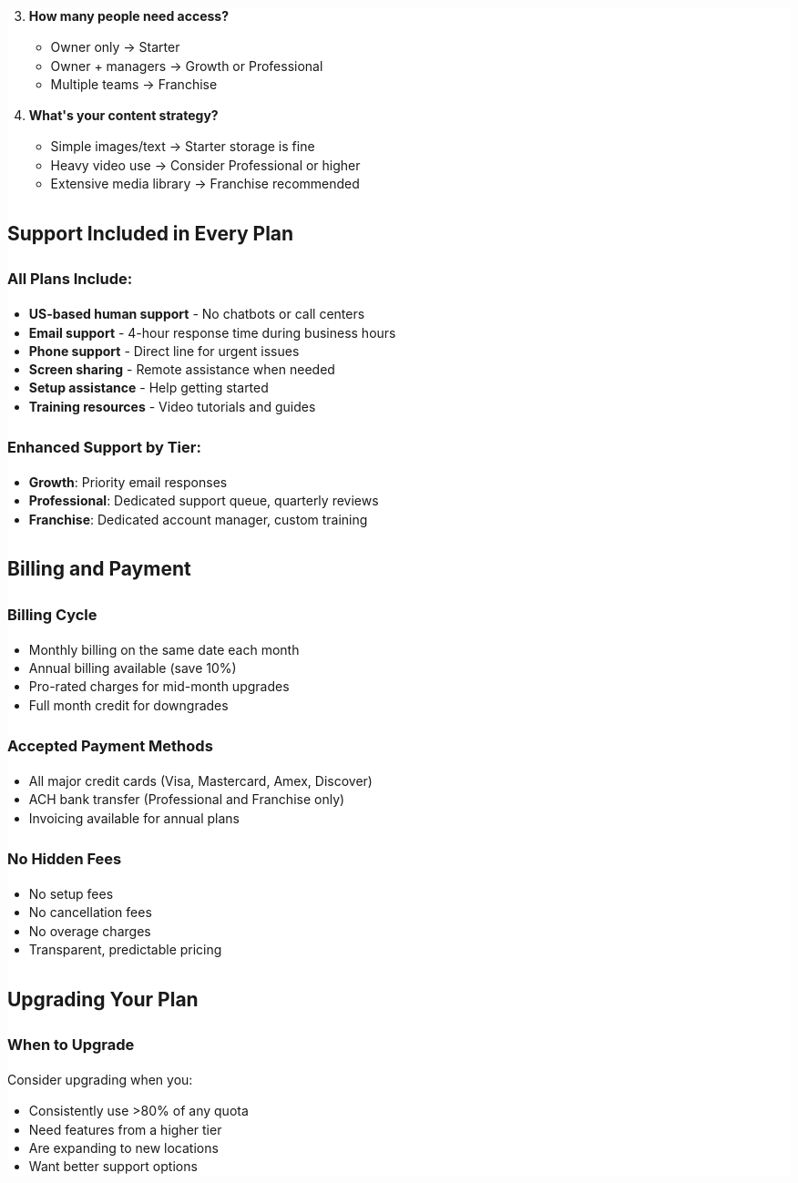 3. **How many people need access?**
   - Owner only → Starter
   - Owner + managers → Growth or Professional
   - Multiple teams → Franchise

4. **What's your content strategy?**
   - Simple images/text → Starter storage is fine
   - Heavy video use → Consider Professional or higher
   - Extensive media library → Franchise recommended

## Support Included in Every Plan

### All Plans Include:
- **US-based human support** - No chatbots or call centers
- **Email support** - 4-hour response time during business hours
- **Phone support** - Direct line for urgent issues
- **Screen sharing** - Remote assistance when needed
- **Setup assistance** - Help getting started
- **Training resources** - Video tutorials and guides

### Enhanced Support by Tier:
- **Growth**: Priority email responses
- **Professional**: Dedicated support queue, quarterly reviews
- **Franchise**: Dedicated account manager, custom training

## Billing and Payment

### Billing Cycle
- Monthly billing on the same date each month
- Annual billing available (save 10%)
- Pro-rated charges for mid-month upgrades
- Full month credit for downgrades

### Accepted Payment Methods
- All major credit cards (Visa, Mastercard, Amex, Discover)
- ACH bank transfer (Professional and Franchise only)
- Invoicing available for annual plans

### No Hidden Fees
- No setup fees
- No cancellation fees
- No overage charges
- Transparent, predictable pricing

## Upgrading Your Plan

### When to Upgrade
Consider upgrading when you:
- Consistently use >80% of any quota
- Need features from a higher tier
- Are expanding to new locations
- Want better support options
